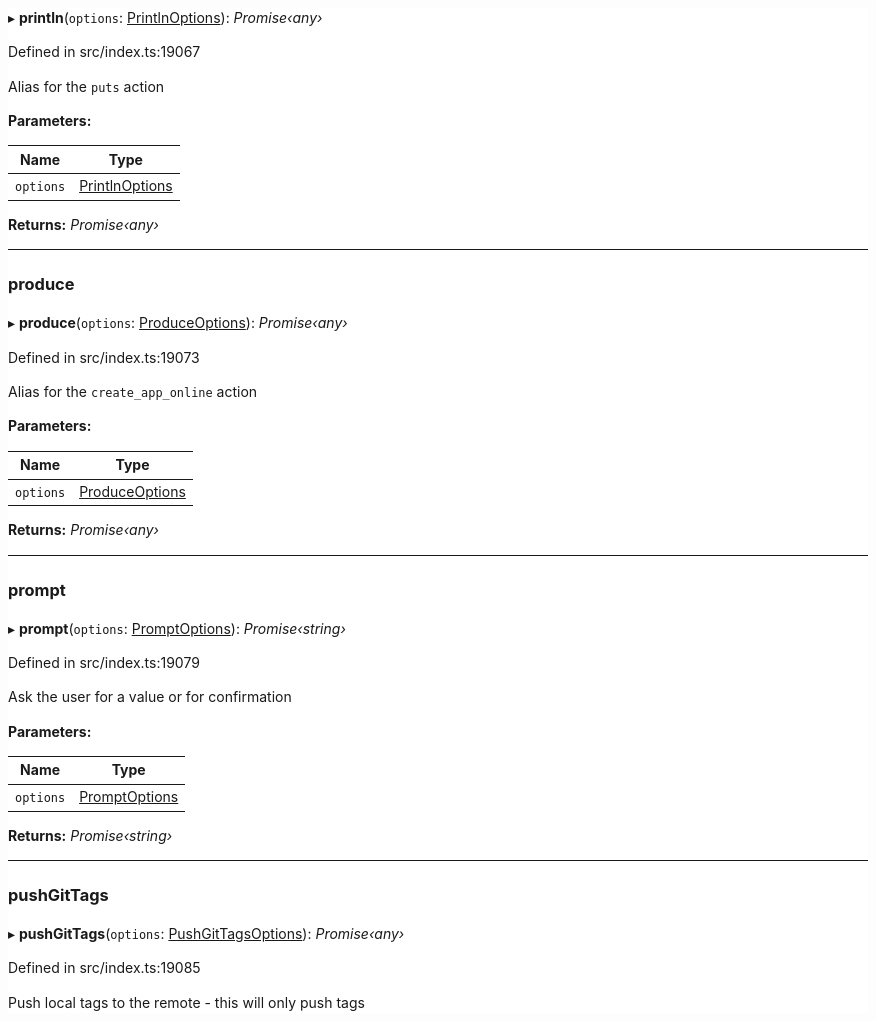 ▸ **println**(`options`: [PrintlnOptions](../globals.md#printlnoptions)): *Promise‹any›*

Defined in src/index.ts:19067

Alias for the `puts` action

**Parameters:**

Name | Type |
------ | ------ |
`options` | [PrintlnOptions](../globals.md#printlnoptions) |

**Returns:** *Promise‹any›*

___

###  produce

▸ **produce**(`options`: [ProduceOptions](../globals.md#produceoptions)): *Promise‹any›*

Defined in src/index.ts:19073

Alias for the `create_app_online` action

**Parameters:**

Name | Type |
------ | ------ |
`options` | [ProduceOptions](../globals.md#produceoptions) |

**Returns:** *Promise‹any›*

___

###  prompt

▸ **prompt**(`options`: [PromptOptions](../globals.md#promptoptions)): *Promise‹string›*

Defined in src/index.ts:19079

Ask the user for a value or for confirmation

**Parameters:**

Name | Type |
------ | ------ |
`options` | [PromptOptions](../globals.md#promptoptions) |

**Returns:** *Promise‹string›*

___

###  pushGitTags

▸ **pushGitTags**(`options`: [PushGitTagsOptions](../globals.md#pushgittagsoptions)): *Promise‹any›*

Defined in src/index.ts:19085

Push local tags to the remote - this will only push tags
